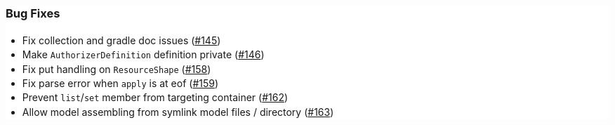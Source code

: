 
### Bug Fixes

* Fix collection and gradle doc issues ([#145](https://github.com/awslabs/smithy/pull/145))
* Make `AuthorizerDefinition` definition private ([#146](https://github.com/awslabs/smithy/pull/146))
* Fix put handling on `ResourceShape` ([#158](https://github.com/awslabs/smithy/pull/158))
* Fix parse error when `apply` is at eof ([#159](https://github.com/awslabs/smithy/pull/159))
* Prevent `list`/`set` member from targeting container ([#162](https://github.com/awslabs/smithy/pull/162))
* Allow model assembling from symlink model files / directory ([#163](https://github.com/awslabs/smithy/pull/163))
